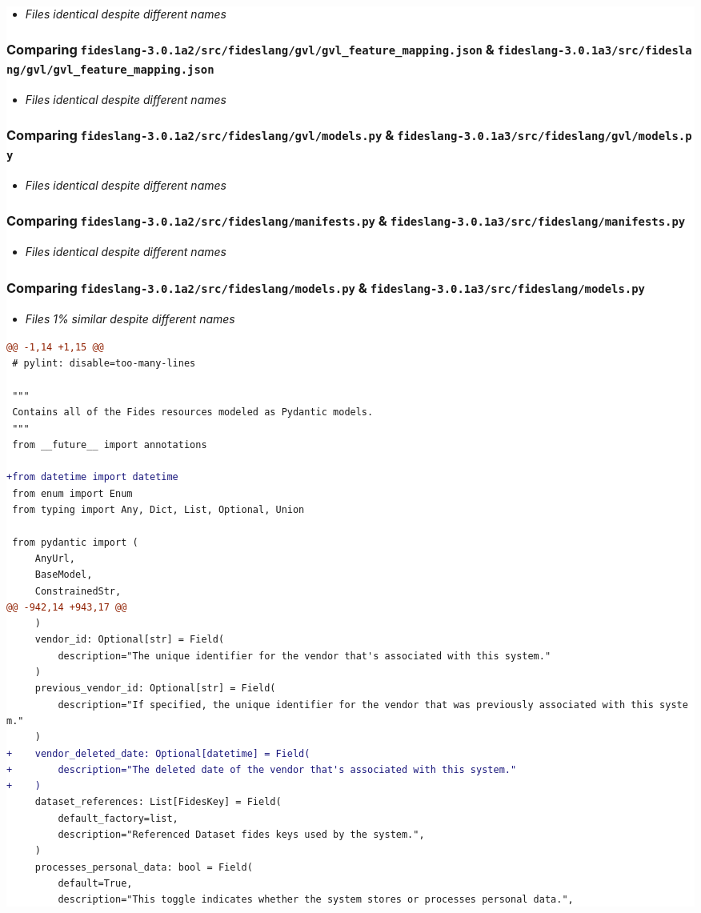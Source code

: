  * *Files identical despite different names*

### Comparing `fideslang-3.0.1a2/src/fideslang/gvl/gvl_feature_mapping.json` & `fideslang-3.0.1a3/src/fideslang/gvl/gvl_feature_mapping.json`

 * *Files identical despite different names*

### Comparing `fideslang-3.0.1a2/src/fideslang/gvl/models.py` & `fideslang-3.0.1a3/src/fideslang/gvl/models.py`

 * *Files identical despite different names*

### Comparing `fideslang-3.0.1a2/src/fideslang/manifests.py` & `fideslang-3.0.1a3/src/fideslang/manifests.py`

 * *Files identical despite different names*

### Comparing `fideslang-3.0.1a2/src/fideslang/models.py` & `fideslang-3.0.1a3/src/fideslang/models.py`

 * *Files 1% similar despite different names*

```diff
@@ -1,14 +1,15 @@
 # pylint: disable=too-many-lines
 
 """
 Contains all of the Fides resources modeled as Pydantic models.
 """
 from __future__ import annotations
 
+from datetime import datetime
 from enum import Enum
 from typing import Any, Dict, List, Optional, Union
 
 from pydantic import (
     AnyUrl,
     BaseModel,
     ConstrainedStr,
@@ -942,14 +943,17 @@
     )
     vendor_id: Optional[str] = Field(
         description="The unique identifier for the vendor that's associated with this system."
     )
     previous_vendor_id: Optional[str] = Field(
         description="If specified, the unique identifier for the vendor that was previously associated with this system."
     )
+    vendor_deleted_date: Optional[datetime] = Field(
+        description="The deleted date of the vendor that's associated with this system."
+    )
     dataset_references: List[FidesKey] = Field(
         default_factory=list,
         description="Referenced Dataset fides keys used by the system.",
     )
     processes_personal_data: bool = Field(
         default=True,
         description="This toggle indicates whether the system stores or processes personal data.",
```
